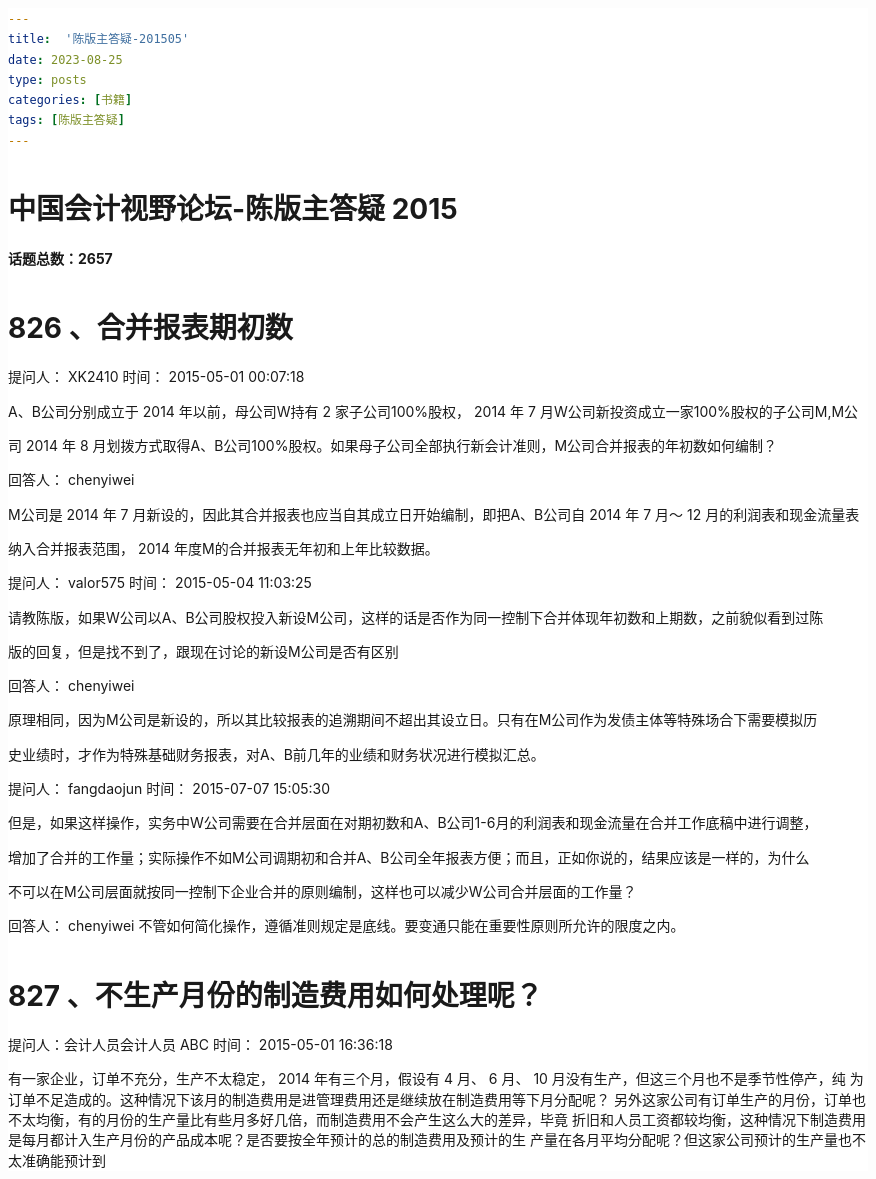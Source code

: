 ```yaml
---
title:  '陈版主答疑-201505'
date: 2023-08-25
type: posts
categories: [书籍]
tags: [陈版主答疑]
---
```

# 中国会计视野论坛-陈版主答疑 2015

**话题总数：2657**

# 826 、合并报表期初数

提问人： XK2410 时间： 2015-05-01 00:07:18

A、B公司分别成立于 2014 年以前，母公司W持有 2 家子公司100%股权， 2014 年 7 月W公司新投资成立一家100%股权的子公司M,M公

司 2014 年 8 月划拨方式取得A、B公司100%股权。如果母子公司全部执行新会计准则，M公司合并报表的年初数如何编制？

回答人： chenyiwei

M公司是 2014 年 7 月新设的，因此其合并报表也应当自其成立日开始编制，即把A、B公司自 2014 年 7 月～ 12 月的利润表和现金流量表

纳入合并报表范围， 2014 年度M的合并报表无年初和上年比较数据。

提问人： valor575 时间： 2015-05-04 11:03:25

请教陈版，如果W公司以A、B公司股权投入新设M公司，这样的话是否作为同一控制下合并体现年初数和上期数，之前貌似看到过陈

版的回复，但是找不到了，跟现在讨论的新设M公司是否有区别

回答人： chenyiwei

原理相同，因为M公司是新设的，所以其比较报表的追溯期间不超出其设立日。只有在M公司作为发债主体等特殊场合下需要模拟历

史业绩时，才作为特殊基础财务报表，对A、B前几年的业绩和财务状况进行模拟汇总。


提问人： fangdaojun 时间： 2015-07-07 15:05:30

但是，如果这样操作，实务中W公司需要在合并层面在对期初数和A、B公司1-6月的利润表和现金流量在合并工作底稿中进行调整，

增加了合并的工作量；实际操作不如M公司调期初和合并A、B公司全年报表方便；而且，正如你说的，结果应该是一样的，为什么

不可以在M公司层面就按同一控制下企业合并的原则编制，这样也可以减少W公司合并层面的工作量？

回答人： chenyiwei
不管如何简化操作，遵循准则规定是底线。要变通只能在重要性原则所允许的限度之内。

# 827 、不生产月份的制造费用如何处理呢？

提问人：会计人员会计人员 ABC 时间： 2015-05-01 16:36:18

有一家企业，订单不充分，生产不太稳定， 2014 年有三个月，假设有 4 月、 6 月、 10 月没有生产，但这三个月也不是季节性停产，纯
为订单不足造成的。这种情况下该月的制造费用是进管理费用还是继续放在制造费用等下月分配呢？
另外这家公司有订单生产的月份，订单也不太均衡，有的月份的生产量比有些月多好几倍，而制造费用不会产生这么大的差异，毕竟
折旧和人员工资都较均衡，这种情况下制造费用是每月都计入生产月份的产品成本呢？是否要按全年预计的总的制造费用及预计的生
产量在各月平均分配呢？但这家公司预计的生产量也不太准确能预计到
